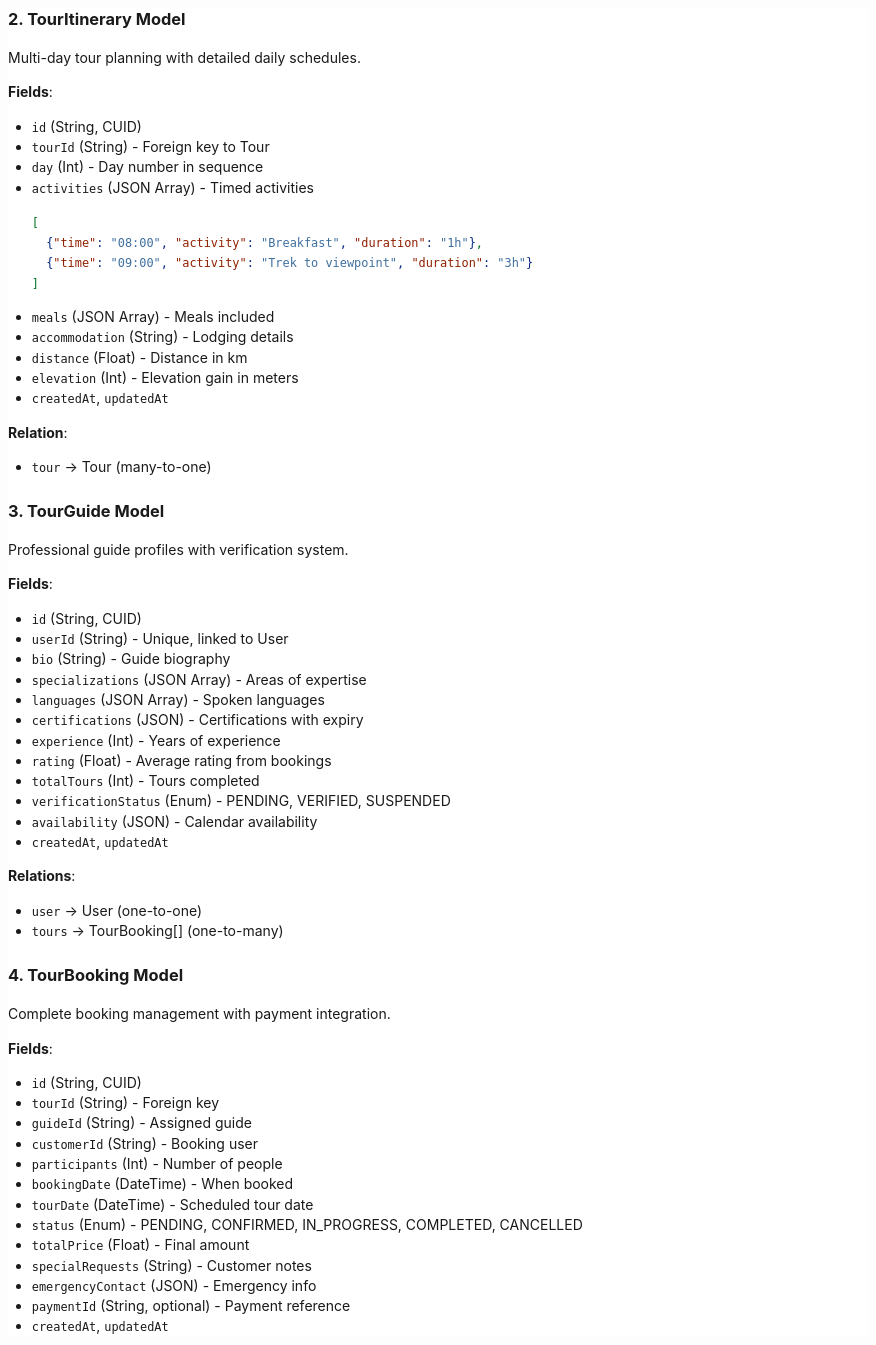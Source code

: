 ### 2. TourItinerary Model

Multi-day tour planning with detailed daily schedules.

**Fields**:
- `id` (String, CUID)
- `tourId` (String) - Foreign key to Tour
- `day` (Int) - Day number in sequence
- `activities` (JSON Array) - Timed activities
  ```json
  [
    {"time": "08:00", "activity": "Breakfast", "duration": "1h"},
    {"time": "09:00", "activity": "Trek to viewpoint", "duration": "3h"}
  ]
  ```
- `meals` (JSON Array) - Meals included
- `accommodation` (String) - Lodging details
- `distance` (Float) - Distance in km
- `elevation` (Int) - Elevation gain in meters
- `createdAt`, `updatedAt`

**Relation**:
- `tour` → Tour (many-to-one)

### 3. TourGuide Model

Professional guide profiles with verification system.

**Fields**:
- `id` (String, CUID)
- `userId` (String) - Unique, linked to User
- `bio` (String) - Guide biography
- `specializations` (JSON Array) - Areas of expertise
- `languages` (JSON Array) - Spoken languages
- `certifications` (JSON) - Certifications with expiry
- `experience` (Int) - Years of experience
- `rating` (Float) - Average rating from bookings
- `totalTours` (Int) - Tours completed
- `verificationStatus` (Enum) - PENDING, VERIFIED, SUSPENDED
- `availability` (JSON) - Calendar availability
- `createdAt`, `updatedAt`

**Relations**:
- `user` → User (one-to-one)
- `tours` → TourBooking[] (one-to-many)

### 4. TourBooking Model

Complete booking management with payment integration.

**Fields**:
- `id` (String, CUID)
- `tourId` (String) - Foreign key
- `guideId` (String) - Assigned guide
- `customerId` (String) - Booking user
- `participants` (Int) - Number of people
- `bookingDate` (DateTime) - When booked
- `tourDate` (DateTime) - Scheduled tour date
- `status` (Enum) - PENDING, CONFIRMED, IN_PROGRESS, COMPLETED, CANCELLED
- `totalPrice` (Float) - Final amount
- `specialRequests` (String) - Customer notes
- `emergencyContact` (JSON) - Emergency info
- `paymentId` (String, optional) - Payment reference
- `createdAt`, `updatedAt`
